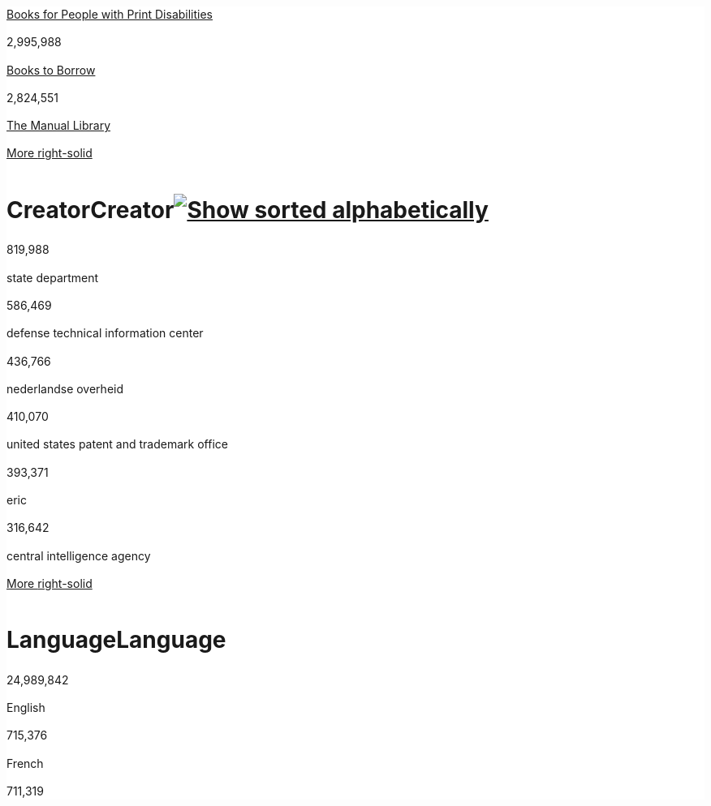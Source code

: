 <span class="facell"> <a href="/details/printdisabled" class="collection-facet">Books for People with Print Disabilities</a> </span>

2,995,988

<span class="facell"> <a href="/details/inlibrary" class="collection-facet">Books to Borrow</a> </span>

2,824,551

<span class="facell"> <a href="/details/manuals" class="collection-facet">The Manual Library</a> </span>

<a href="/details/texts?sort=creatorSorter&amp;morf=collection" class="js-more-facets-click">More <span class="iconochive-right-solid" data-aria-hidden="true"></span><span class="sr-only">right-solid</span></a>

Creator<span class="hidden-xs">Creator</span><a href="/details/texts?sort=creatorSorter&amp;morf=-creator" class="js-more-facets-click"><img src="/images/filter-count.png" title="Show sorted alphabetically" alt="Show sorted alphabetically" class="filter-" /></a>
======================================================================================================================================================================================================================================================================

819,988

<span class="facell"> state department </span>

586,469

<span class="facell"> defense technical information center </span>

436,766

<span class="facell"> nederlandse overheid </span>

410,070

<span class="facell"> united states patent and trademark office </span>

393,371

<span class="facell"> eric </span>

316,642

<span class="facell"> central intelligence agency </span>

<a href="/details/texts?sort=creatorSorter&amp;morf=creator" class="js-more-facets-click">More <span class="iconochive-right-solid" data-aria-hidden="true"></span><span class="sr-only">right-solid</span></a>

Language<span class="hidden-xs">Language</span>
===============================================

24,989,842

<span class="facell"> English </span>

715,376

<span class="facell"> French </span>

711,319
